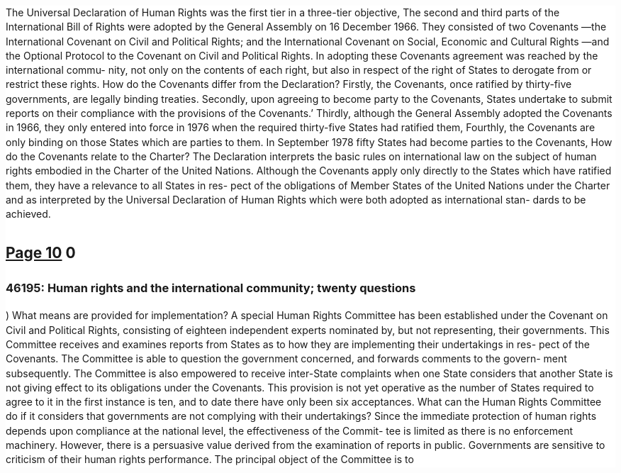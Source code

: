 The Universal Declaration of Human Rights was the first tier in a 
three-tier objective, 
The second and third parts of the International Bill of Rights 
were adopted by the General Assembly on 16 December 1966. 
They consisted of two Covenants —the International Covenant on 
Civil and Political Rights; and the International Covenant on 
Social, Economic and Cultural Rights —and the Optional Protocol 
to the Covenant on Civil and Political Rights. In adopting these 
Covenants agreement was reached by the international commu- 
nity, not only on the contents of each right, but also in respect of 
the right of States to derogate from or restrict these rights. 
How do the Covenants differ from the 
Declaration? 
Firstly, the Covenants, once ratified by thirty-five governments, 
are legally binding treaties. 
Secondly, upon agreeing to become party to the Covenants, 
States undertake to submit reports on their compliance with the 
provisions of the Covenants.’ 
Thirdly, although the General Assembly adopted the Covenants 
in 1966, they only entered into force in 1976 when the required 
thirty-five States had ratified them, 
Fourthly, the Covenants are only binding on those States which 
are parties to them. In September 1978 fifty States had become 
parties to the Covenants, 
How do the Covenants relate to the Charter? 
The Declaration interprets the basic rules on international law on 
the subject of human rights embodied in the Charter of the United 
Nations. Although the Covenants apply only directly to the States 
which have ratified them, they have a relevance to all States in res- 
pect of the obligations of Member States of the United Nations 
under the Charter and as interpreted by the Universal Declaration 
of Human Rights which were both adopted as international stan- 
dards to be achieved. 

## [Page 10](https://demo.humlab.umu.se/courier/074795engo.pdf#page=10) 0

### 46195: Human rights and the international community; twenty questions

  
) What means are provided for implementation? 
A special Human Rights Committee has been established under 
the Covenant on Civil and Political Rights, consisting of eighteen 
independent experts nominated by, but not representing, their 
governments. This Committee receives and examines reports from 
States as to how they are implementing their undertakings in res- 
pect of the Covenants. The Committee is able to question the 
government concerned, and forwards comments to the govern- 
ment subsequently. The Committee is also empowered to receive 
inter-State complaints when one State considers that another 
State is not giving effect to its obligations under the Covenants. 
This provision is not yet operative as the number of States required 
to agree to it in the first instance is ten, and to date there have only 
been six acceptances. 
What can the Human Rights Committee do if it 
considers that governments are not complying 
with their undertakings? 
Since the immediate protection of human rights depends upon 
compliance at the national level, the effectiveness of the Commit- 
tee is limited as there is no enforcement machinery. However, 
there is a persuasive value derived from the examination of reports 
in public. Governments are sensitive to criticism of their human 
rights performance. The principal object of the Committee is to 
